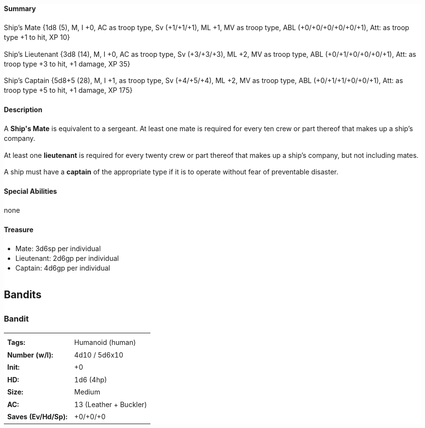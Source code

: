 #### Summary
Ship’s Mate {1d8 (5), M,  I +0, AC as troop type, Sv (+1/+1/+1), ML +1, MV as troop type, ABL (+0/+0/+0/+0/+0/+1), Att: as troop type +1 to hit, XP 10}

Ship’s Lieutenant {3d8 (14), M,  I +0, AC as troop type, Sv (+3/+3/+3), ML +2, MV as troop type, ABL (+0/+1/+0/+0/+0/+1), Att: as troop type +3 to hit, +1 damage, XP 35}

Ship’s Captain {5d8+5 (28), M,  I +1, as troop type, Sv (+4/+5/+4), ML +2, MV as troop type, ABL (+0/+1/+1/+0/+0/+1), Att: as troop type +5 to hit, +1 damage, XP 175}

#### Description
A **Ship's Mate** is equivalent to a sergeant. At least one mate is required for every ten crew or part thereof that makes up a ship’s company.

At least one **lieutenant** is required for every twenty crew or part thereof that makes up a ship’s company, but not including mates.

A ship must have a **captain** of the appropriate type if it is to operate without fear of preventable disaster.

#### Special Abilities
none

#### Treasure
- Mate: 3d6sp per individual
- Lieutenant: 2d6gp per individual
- Captain: 4d6gp per individual

## Bandits

### Bandit
<table>
    <tr>
        <th></th>
        <th><b><b></th>
    </tr>
    <tr>
        <td><b>Tags:</b></td>
        <td>Humanoid (human)</td>
    </tr>
    <tr>
        <td><b>Number (w/l):</b></td>
        <td>4d10 / 5d6x10</td>
    </tr>
    <tr>
        <td><b>Init:</b></td>
        <td>+0</td>
    </tr>
    <tr>
        <td><b>HD:</b></td>
        <td>1d6 (4hp)</td>
    </tr>
    <tr>
        <td><b>Size:</b></td>
        <td>Medium</td>
    </tr>
    <tr>
        <td><b>AC:</b></td>
        <td>13 (Leather + Buckler)</td>
    </tr>
    <tr>
        <td><b>Saves (Ev/Hd/Sp):</b></td>
        <td>+0/+0/+0</td>
    </tr>